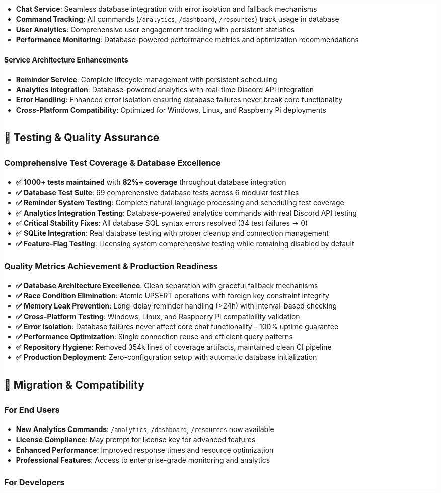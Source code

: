- **Chat Service**: Seamless database integration with error isolation and fallback mechanisms
- **Command Tracking**: All commands (`/analytics`, `/dashboard`, `/resources`) track usage in
  database
- **User Analytics**: Comprehensive user engagement tracking with persistent statistics
- **Performance Monitoring**: Database-powered performance metrics and optimization recommendations

#### **Service Architecture Enhancements**

- **Reminder Service**: Complete lifecycle management with persistent scheduling
- **Analytics Integration**: Database-powered analytics with real-time Discord API integration
- **Error Handling**: Enhanced error isolation ensuring database failures never break core
  functionality
- **Cross-Platform Compatibility**: Optimized for Windows, Linux, and Raspberry Pi deployments

## 🧪 **Testing & Quality Assurance**

### **Comprehensive Test Coverage & Database Excellence**

- **✅ 1000+ tests maintained** with **82%+ coverage** throughout database integration
- **✅ Database Test Suite**: 69 comprehensive database tests across 6 modular test files
- **✅ Reminder System Testing**: Complete natural language processing and scheduling test coverage
- **✅ Analytics Integration Testing**: Database-powered analytics commands with real Discord API
  testing
- **✅ Critical Stability Fixes**: All database SQL syntax errors resolved (34 test failures → 0)
- **✅ SQLite Integration**: Real database testing with proper cleanup and connection management
- **✅ Feature-Flag Testing**: Licensing system comprehensive testing while remaining disabled by
  default

### **Quality Metrics Achievement & Production Readiness**

- **✅ Database Architecture Excellence**: Clean separation with graceful fallback mechanisms
- **✅ Race Condition Elimination**: Atomic UPSERT operations with foreign key constraint integrity
- **✅ Memory Leak Prevention**: Long-delay reminder handling (>24h) with interval-based checking
- **✅ Cross-Platform Testing**: Windows, Linux, and Raspberry Pi compatibility validation
- **✅ Error Isolation**: Database failures never affect core chat functionality - 100% uptime
  guarantee
- **✅ Performance Optimization**: Single connection reuse and efficient query patterns
- **✅ Repository Hygiene**: Removed 354k lines of coverage artifacts, maintained clean CI pipeline
- **✅ Production Deployment**: Zero-configuration setup with automatic database initialization

## 🔄 **Migration & Compatibility**

### **For End Users**

- **New Analytics Commands**: `/analytics`, `/dashboard`, `/resources` now available
- **License Compliance**: May prompt for license key for advanced features
- **Enhanced Performance**: Improved response times and resource optimization
- **Professional Features**: Access to enterprise-grade monitoring and analytics

### **For Developers**
